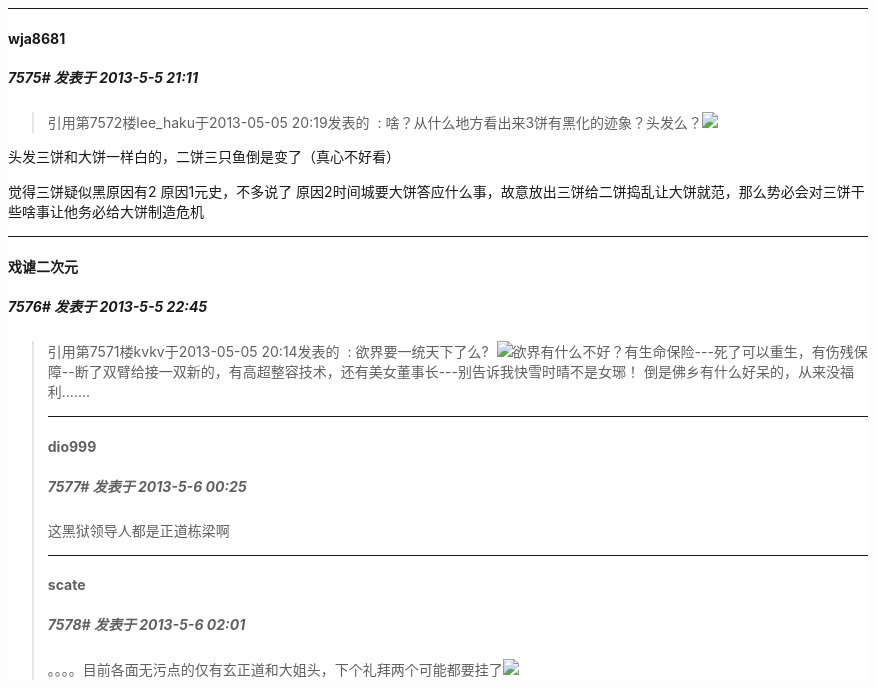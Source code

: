 

-----

####  wja8681  
##### 7575#       发表于 2013-5-5 21:11



<blockquote>引用第7572楼lee_haku于2013-05-05 20:19发表的  :
啥？从什么地方看出来3饼有黑化的迹象？头发么？<img src="https://static.saraba1st.com/image/smiley/face/153.gif" referrerpolicy="no-referrer"></blockquote>头发三饼和大饼一样白的，二饼三只鱼倒是变了（真心不好看）

觉得三饼疑似黑原因有2
原因1元史，不多说了
原因2时间城要大饼答应什么事，故意放出三饼给二饼捣乱让大饼就范，那么势必会对三饼干些啥事让他务必给大饼制造危机







-----

####  戏谑二次元  
##### 7576#       发表于 2013-5-5 22:45



<blockquote>引用第7571楼kvkv于2013-05-05 20:14发表的  :
欲界要一统天下了么?  <img src="https://static.saraba1st.com/image/smiley/face/149.gif" referrerpolicy="no-referrer">欲界有什么不好？有生命保险---死了可以重生，有伤残保障--断了双臂给接一双新的，有高超整容技术，还有美女董事长---别告诉我快雪时晴不是女琊！
倒是佛乡有什么好呆的，从来没福利.......







-----

####  dio999  
##### 7577#       发表于 2013-5-6 00:25




这黑狱领导人都是正道栋梁啊







-----

####  scate  
##### 7578#       发表于 2013-5-6 02:01




。。。。目前各面无污点的仅有玄正道和大姐头，下个礼拜两个可能都要挂了<img src="https://static.saraba1st.com/image/smiley/face/149.gif" referrerpolicy="no-referrer">
